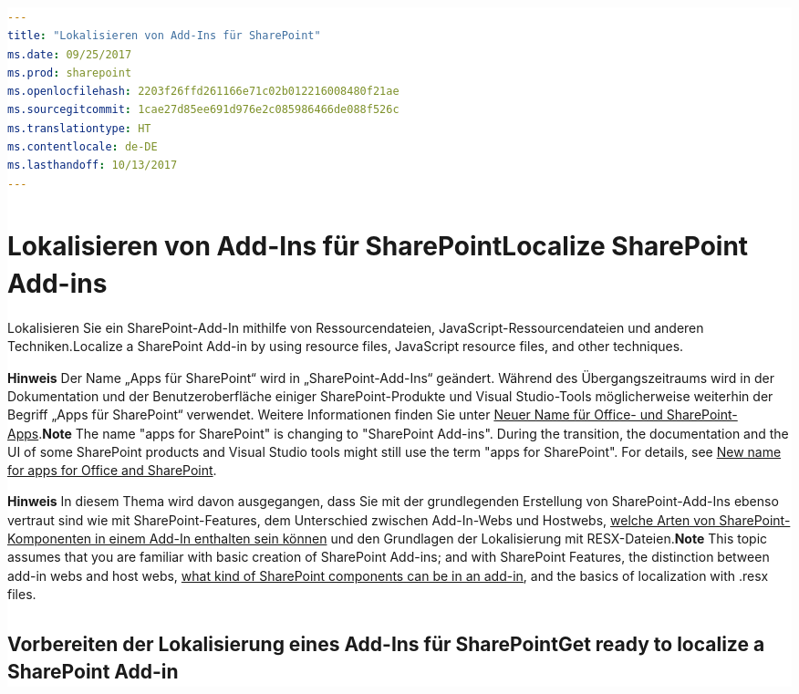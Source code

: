 ```yaml
---
title: "Lokalisieren von Add-Ins für SharePoint"
ms.date: 09/25/2017
ms.prod: sharepoint
ms.openlocfilehash: 2203f26ffd261166e71c02b012216008480f21ae
ms.sourcegitcommit: 1cae27d85ee691d976e2c085986466de088f526c
ms.translationtype: HT
ms.contentlocale: de-DE
ms.lasthandoff: 10/13/2017
---
```

# <a name="localize-sharepoint-add-ins"></a><span data-ttu-id="a8b7a-102">Lokalisieren von Add-Ins für SharePoint</span><span class="sxs-lookup"><span data-stu-id="a8b7a-102">Localize SharePoint Add-ins</span></span>
<span data-ttu-id="a8b7a-103">Lokalisieren Sie ein SharePoint-Add-In mithilfe von Ressourcendateien, JavaScript-Ressourcendateien und anderen Techniken.</span><span class="sxs-lookup"><span data-stu-id="a8b7a-103">Localize a SharePoint Add-in by using resource files, JavaScript resource files, and other techniques.</span></span>
 

 <span data-ttu-id="a8b7a-p101">**Hinweis** Der Name „Apps für SharePoint“ wird in „SharePoint-Add-Ins“ geändert. Während des Übergangszeitraums wird in der Dokumentation und der Benutzeroberfläche einiger SharePoint-Produkte und Visual Studio-Tools möglicherweise weiterhin der Begriff „Apps für SharePoint“ verwendet. Weitere Informationen finden Sie unter [Neuer Name für Office- und SharePoint-Apps](new-name-for-apps-for-sharepoint.md#bk_newname).</span><span class="sxs-lookup"><span data-stu-id="a8b7a-p101">**Note**  The name "apps for SharePoint" is changing to "SharePoint Add-ins". During the transition, the documentation and the UI of some SharePoint products and Visual Studio tools might still use the term "apps for SharePoint". For details, see  [New name for apps for Office and SharePoint](new-name-for-apps-for-sharepoint.md#bk_newname).</span></span>
 


 <span data-ttu-id="a8b7a-107">**Hinweis** In diesem Thema wird davon ausgegangen, dass Sie mit der grundlegenden Erstellung von SharePoint-Add-Ins ebenso vertraut sind wie mit SharePoint-Features, dem Unterschied zwischen Add-In-Webs und Hostwebs,  [welche Arten von SharePoint-Komponenten in einem Add-In enthalten sein können](host-webs-add-in-webs-and-sharepoint-components-in-sharepoint.md#TypesOfSPComponentsInApps) und den Grundlagen der Lokalisierung mit RESX-Dateien.</span><span class="sxs-lookup"><span data-stu-id="a8b7a-107">**Note**  This topic assumes that you are familiar with basic creation of SharePoint Add-ins; and with SharePoint Features, the distinction between add-in webs and host webs,  [what kind of SharePoint components can be in an add-in](host-webs-add-in-webs-and-sharepoint-components-in-sharepoint.md#TypesOfSPComponentsInApps), and the basics of localization with .resx files.</span></span>
 


## <a name="get-ready-to-localize-a-sharepoint-add-in"></a><span data-ttu-id="a8b7a-108">Vorbereiten der Lokalisierung eines Add-Ins für SharePoint</span><span class="sxs-lookup"><span data-stu-id="a8b7a-108">Get ready to localize a SharePoint Add-in</span></span>
<span data-ttu-id="a8b7a-109"><a name="Prerequisites"> </a></span><span class="sxs-lookup"><span data-stu-id="a8b7a-109"><a name="Prerequisites"> </a></span></span>
